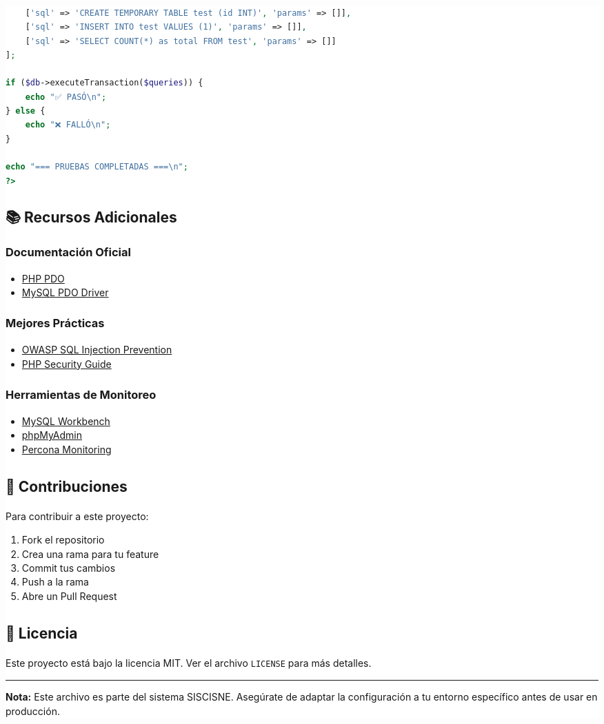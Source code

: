 ```php
    ['sql' => 'CREATE TEMPORARY TABLE test (id INT)', 'params' => []],
    ['sql' => 'INSERT INTO test VALUES (1)', 'params' => []],
    ['sql' => 'SELECT COUNT(*) as total FROM test', 'params' => []]
];

if ($db->executeTransaction($queries)) {
    echo "✅ PASÓ\n";
} else {
    echo "❌ FALLÓ\n";
}

echo "=== PRUEBAS COMPLETADAS ===\n";
?>
```

## 📚 Recursos Adicionales

### Documentación Oficial
- [PHP PDO](https://www.php.net/manual/es/book.pdo.php)
- [MySQL PDO Driver](https://www.php.net/manual/es/ref.pdo-mysql.php)

### Mejores Prácticas
- [OWASP SQL Injection Prevention](https://owasp.org/www-community/attacks/SQL_Injection)
- [PHP Security Guide](https://www.php.net/manual/es/security.php)

### Herramientas de Monitoreo
- [MySQL Workbench](https://www.mysql.com/products/workbench/)
- [phpMyAdmin](https://www.phpmyadmin.net/)
- [Percona Monitoring](https://www.percona.com/software/database-tools/percona-monitoring-and-management)

## 🤝 Contribuciones

Para contribuir a este proyecto:

1. Fork el repositorio
2. Crea una rama para tu feature
3. Commit tus cambios
4. Push a la rama
5. Abre un Pull Request

## 📄 Licencia

Este proyecto está bajo la licencia MIT. Ver el archivo `LICENSE` para más detalles.

---

**Nota:** Este archivo es parte del sistema SISCISNE. Asegúrate de adaptar la configuración a tu entorno específico antes de usar en producción.

